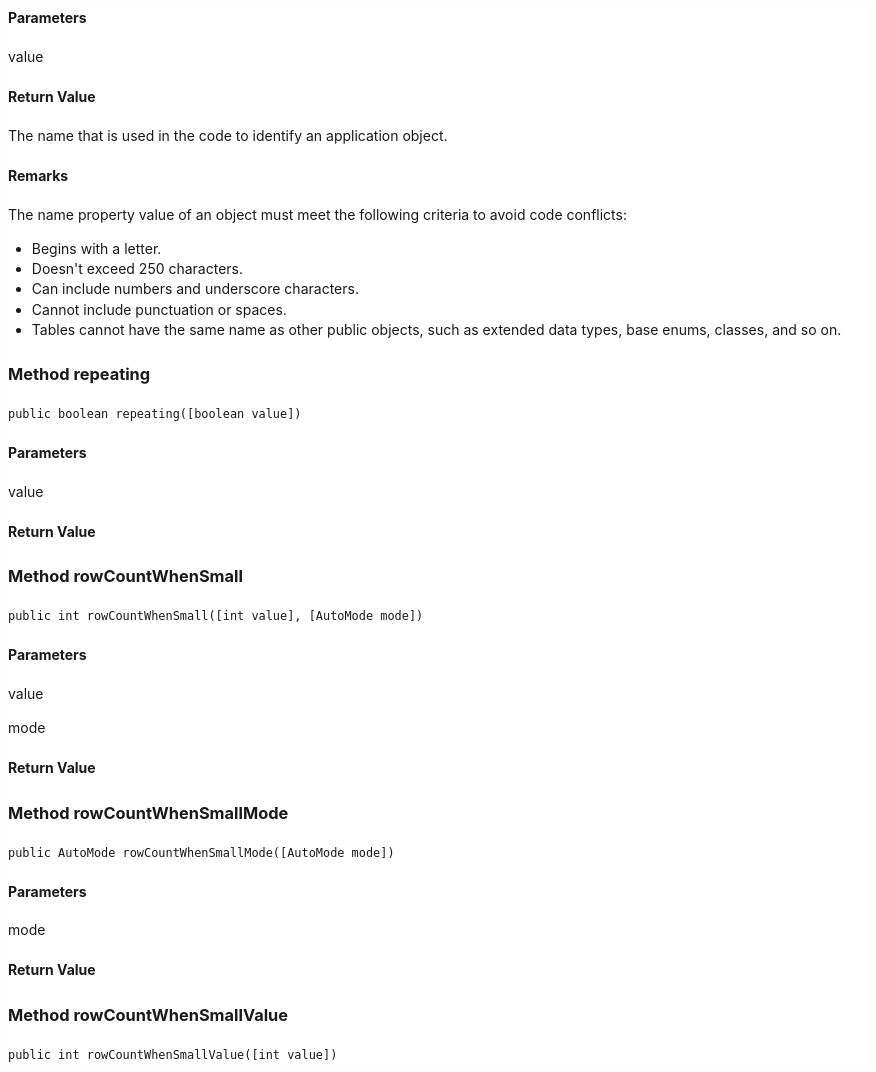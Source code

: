 #### Parameters

value  

#### Return Value

The name that is used in the code to identify an application object.

#### Remarks

The name property value of an object must meet the following criteria to avoid code conflicts:

-   Begins with a letter.
-   Doesn't exceed 250 characters.
-   Can include numbers and underscore characters.
-   Cannot include punctuation or spaces.
-   Tables cannot have the same name as other public objects, such as extended data types, base enums, classes, and so on.

### Method repeating

    public boolean repeating([boolean value])

#### Parameters

value  

#### Return Value

### Method rowCountWhenSmall

    public int rowCountWhenSmall([int value], [AutoMode mode])

#### Parameters

value  



mode  

#### Return Value

### Method rowCountWhenSmallMode

    public AutoMode rowCountWhenSmallMode([AutoMode mode])

#### Parameters

mode  

#### Return Value

### Method rowCountWhenSmallValue

    public int rowCountWhenSmallValue([int value])
